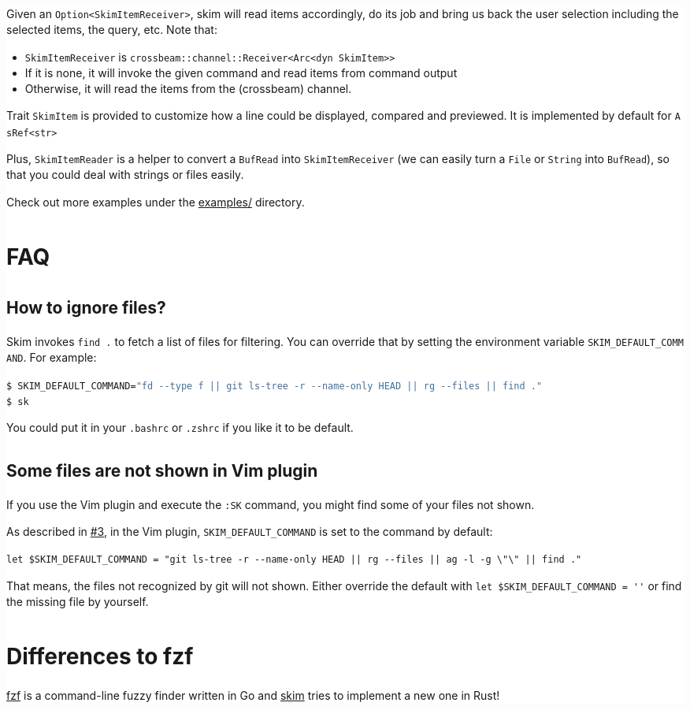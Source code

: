
Given an `Option<SkimItemReceiver>`, skim will read items accordingly, do its
job and bring us back the user selection including the selected items, the
query, etc. Note that:

- `SkimItemReceiver` is `crossbeam::channel::Receiver<Arc<dyn SkimItem>>`
- If it is none, it will invoke the given command and read items from command output
- Otherwise, it will read the items from the (crossbeam) channel.

Trait `SkimItem` is provided to customize how a line could be displayed,
compared and previewed. It is implemented by default for `AsRef<str>`

Plus, `SkimItemReader` is a helper to convert a `BufRead` into
`SkimItemReceiver` (we can easily turn a `File` or `String` into `BufRead`),
so that you could deal with strings or files easily.

Check out more examples under the [examples/](https://github.com/skim-rs/skim/tree/master/skim/examples) directory.

# FAQ

## How to ignore files?

Skim invokes `find .` to fetch a list of files for filtering. You can override
that by setting the environment variable `SKIM_DEFAULT_COMMAND`. For example:

```sh
$ SKIM_DEFAULT_COMMAND="fd --type f || git ls-tree -r --name-only HEAD || rg --files || find ."
$ sk
```

You could put it in your `.bashrc` or `.zshrc` if you like it to be default.

## Some files are not shown in Vim plugin

If you use the Vim plugin and execute the `:SK` command, you might find some
of your files not shown.

As described in [#3](https://github.com/skim-rs/skim/issues/3), in the Vim
plugin, `SKIM_DEFAULT_COMMAND` is set to the command by default:

```vim
let $SKIM_DEFAULT_COMMAND = "git ls-tree -r --name-only HEAD || rg --files || ag -l -g \"\" || find ."
```

That means, the files not recognized by git will not shown. Either override the
default with `let $SKIM_DEFAULT_COMMAND = ''` or find the missing file by
yourself.

# Differences to fzf

[fzf](https://github.com/junegunn/fzf) is a command-line fuzzy finder written
in Go and [skim](https://github.com/skim-rs/skim) tries to implement a new one
in Rust!
